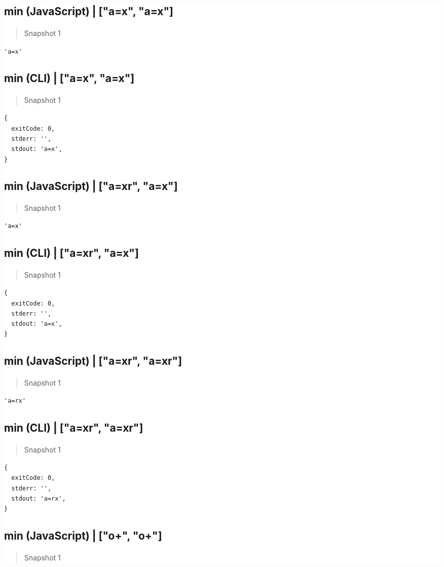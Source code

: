 ## min (JavaScript) | ["a=x", "a=x"]

> Snapshot 1

    'a=x'

## min (CLI) | ["a=x", "a=x"]

> Snapshot 1

    {
      exitCode: 0,
      stderr: '',
      stdout: 'a=x',
    }

## min (JavaScript) | ["a=xr", "a=x"]

> Snapshot 1

    'a=x'

## min (CLI) | ["a=xr", "a=x"]

> Snapshot 1

    {
      exitCode: 0,
      stderr: '',
      stdout: 'a=x',
    }

## min (JavaScript) | ["a=xr", "a=xr"]

> Snapshot 1

    'a=rx'

## min (CLI) | ["a=xr", "a=xr"]

> Snapshot 1

    {
      exitCode: 0,
      stderr: '',
      stdout: 'a=rx',
    }

## min (JavaScript) | ["o+", "o+"]

> Snapshot 1
